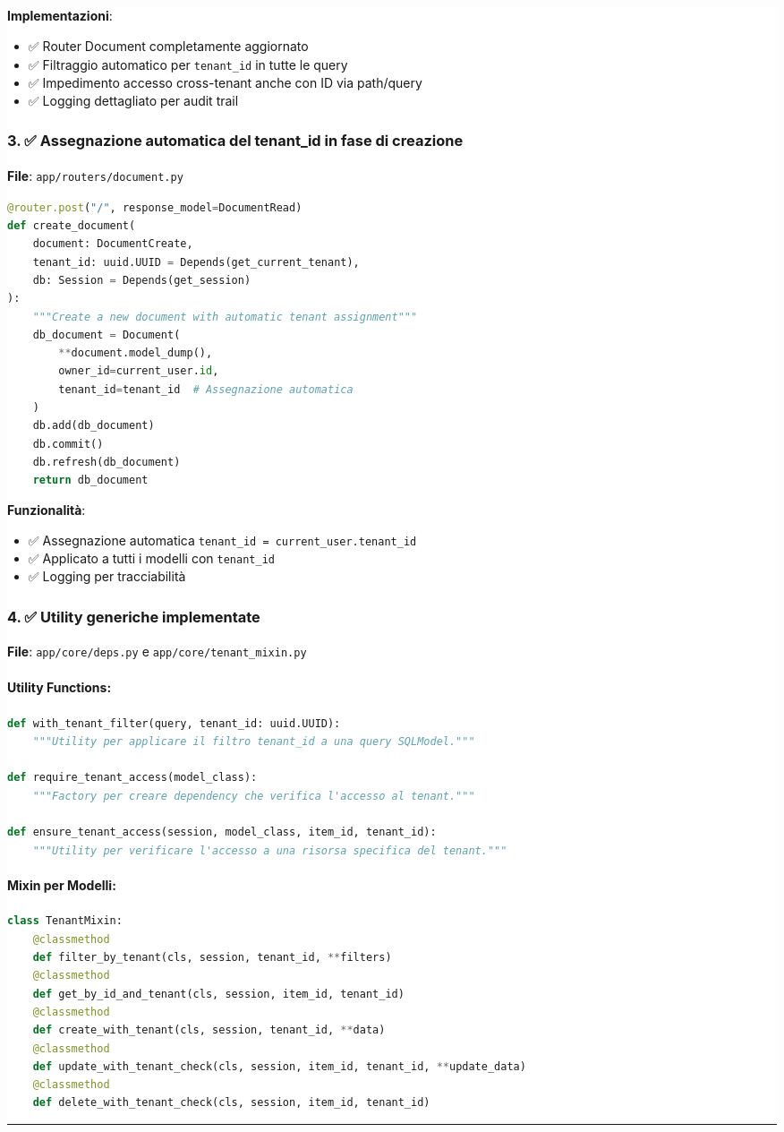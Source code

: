 **Implementazioni**:
- ✅ Router Document completamente aggiornato
- ✅ Filtraggio automatico per `tenant_id` in tutte le query
- ✅ Impedimento accesso cross-tenant anche con ID via path/query
- ✅ Logging dettagliato per audit trail

### 3. ✅ Assegnazione automatica del tenant_id in fase di creazione
**File**: `app/routers/document.py`

```python
@router.post("/", response_model=DocumentRead)
def create_document(
    document: DocumentCreate,
    tenant_id: uuid.UUID = Depends(get_current_tenant),
    db: Session = Depends(get_session)
):
    """Create a new document with automatic tenant assignment"""
    db_document = Document(
        **document.model_dump(),
        owner_id=current_user.id,
        tenant_id=tenant_id  # Assegnazione automatica
    )
    db.add(db_document)
    db.commit()
    db.refresh(db_document)
    return db_document
```

**Funzionalità**:
- ✅ Assegnazione automatica `tenant_id = current_user.tenant_id`
- ✅ Applicato a tutti i modelli con `tenant_id`
- ✅ Logging per tracciabilità

### 4. ✅ Utility generiche implementate
**File**: `app/core/deps.py` e `app/core/tenant_mixin.py`

#### Utility Functions:
```python
def with_tenant_filter(query, tenant_id: uuid.UUID):
    """Utility per applicare il filtro tenant_id a una query SQLModel."""
    
def require_tenant_access(model_class):
    """Factory per creare dependency che verifica l'accesso al tenant."""
    
def ensure_tenant_access(session, model_class, item_id, tenant_id):
    """Utility per verificare l'accesso a una risorsa specifica del tenant."""
```

#### Mixin per Modelli:
```python
class TenantMixin:
    @classmethod
    def filter_by_tenant(cls, session, tenant_id, **filters)
    @classmethod
    def get_by_id_and_tenant(cls, session, item_id, tenant_id)
    @classmethod
    def create_with_tenant(cls, session, tenant_id, **data)
    @classmethod
    def update_with_tenant_check(cls, session, item_id, tenant_id, **update_data)
    @classmethod
    def delete_with_tenant_check(cls, session, item_id, tenant_id)
```

---